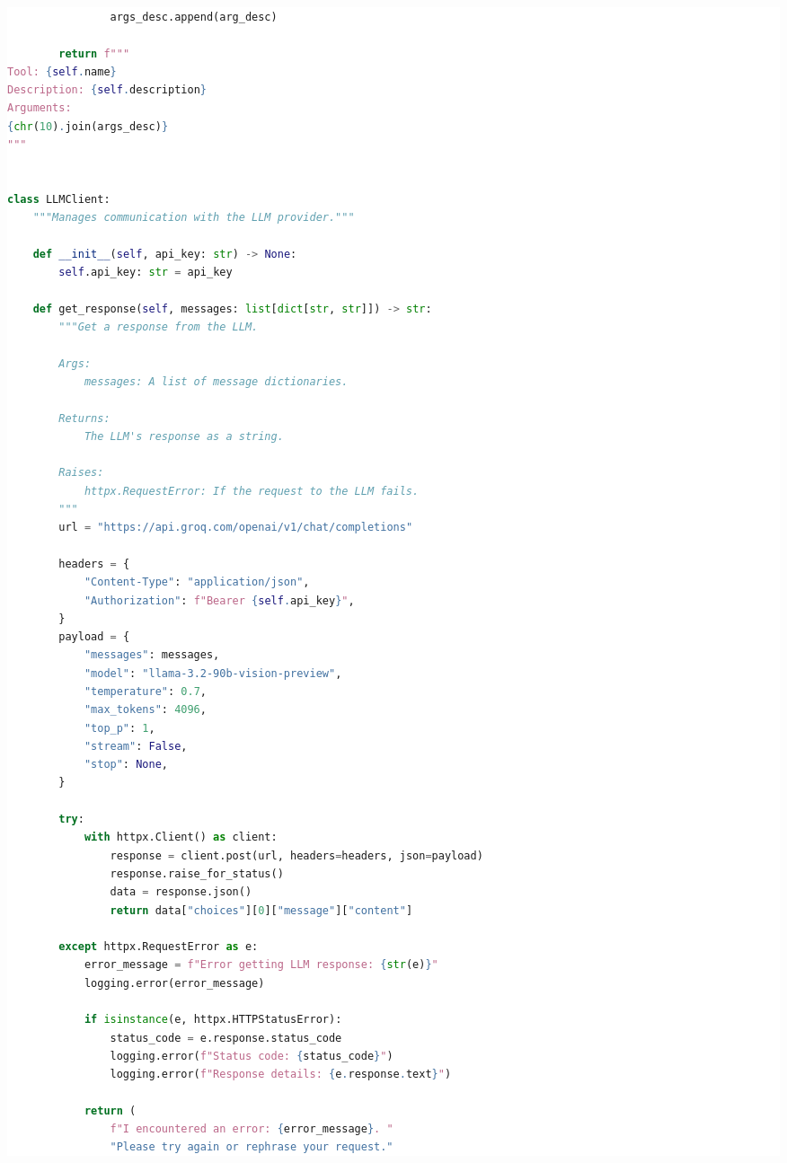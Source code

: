 ```python
                args_desc.append(arg_desc)

        return f"""
Tool: {self.name}
Description: {self.description}
Arguments:
{chr(10).join(args_desc)}
"""


class LLMClient:
    """Manages communication with the LLM provider."""

    def __init__(self, api_key: str) -> None:
        self.api_key: str = api_key

    def get_response(self, messages: list[dict[str, str]]) -> str:
        """Get a response from the LLM.

        Args:
            messages: A list of message dictionaries.

        Returns:
            The LLM's response as a string.

        Raises:
            httpx.RequestError: If the request to the LLM fails.
        """
        url = "https://api.groq.com/openai/v1/chat/completions"

        headers = {
            "Content-Type": "application/json",
            "Authorization": f"Bearer {self.api_key}",
        }
        payload = {
            "messages": messages,
            "model": "llama-3.2-90b-vision-preview",
            "temperature": 0.7,
            "max_tokens": 4096,
            "top_p": 1,
            "stream": False,
            "stop": None,
        }

        try:
            with httpx.Client() as client:
                response = client.post(url, headers=headers, json=payload)
                response.raise_for_status()
                data = response.json()
                return data["choices"][0]["message"]["content"]

        except httpx.RequestError as e:
            error_message = f"Error getting LLM response: {str(e)}"
            logging.error(error_message)

            if isinstance(e, httpx.HTTPStatusError):
                status_code = e.response.status_code
                logging.error(f"Status code: {status_code}")
                logging.error(f"Response details: {e.response.text}")

            return (
                f"I encountered an error: {error_message}. "
                "Please try again or rephrase your request."
```